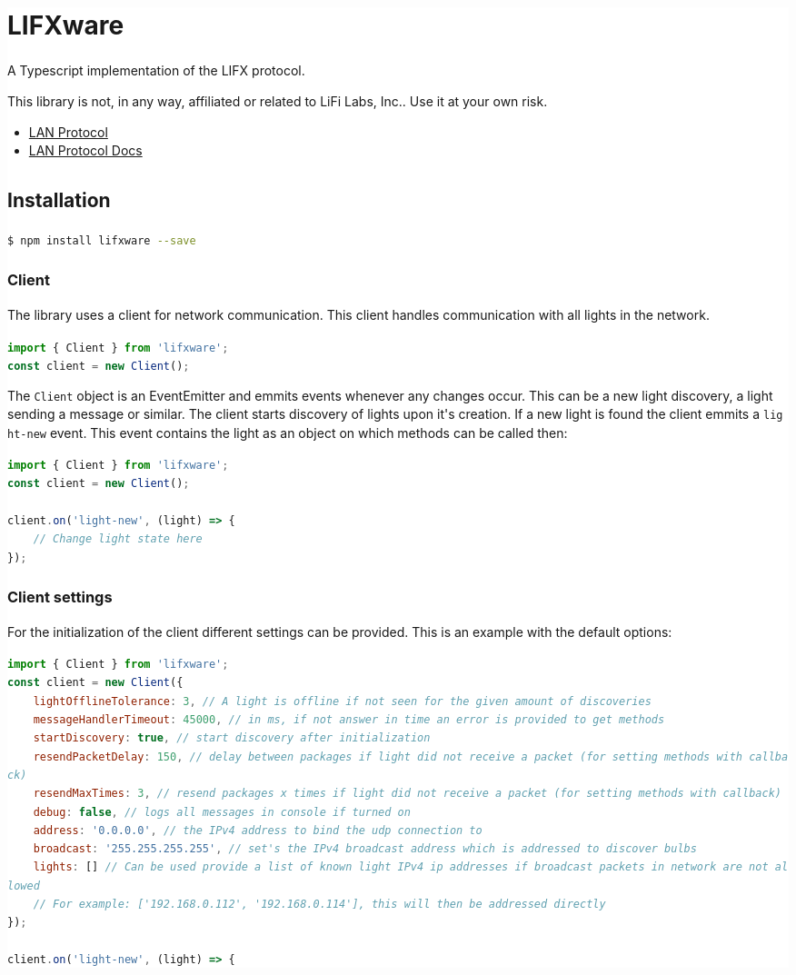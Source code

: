 # LIFXware

A Typescript implementation of the LIFX protocol.

This library is not, in any way, affiliated or related to LiFi Labs, Inc.. Use it at your own risk.

- [LAN Protocol](https://github.com/LIFX/public-protocol)
- [LAN Protocol Docs](https://github.com/LIFX/lifx-protocol-docs)


## Installation

```sh
$ npm install lifxware --save
```

### Client

The library uses a client for network communication. This client handles communication with all lights in the network.

```js
import { Client } from 'lifxware';
const client = new Client();
```

The `Client` object is an EventEmitter and emmits events whenever any changes occur. This can be a new light discovery, a light sending a message or similar.
The client starts discovery of lights upon it's creation. If a new light is found the client emmits a `light-new` event. This event contains the light as an object on which methods can be called then:

```js
import { Client } from 'lifxware';
const client = new Client();

client.on('light-new', (light) => {
	// Change light state here
});
```

### Client settings

For the initialization of the client different settings can be provided.
This is an example with the default options:

```js
import { Client } from 'lifxware';
const client = new Client({
	lightOfflineTolerance: 3, // A light is offline if not seen for the given amount of discoveries
	messageHandlerTimeout: 45000, // in ms, if not answer in time an error is provided to get methods
	startDiscovery: true, // start discovery after initialization
	resendPacketDelay: 150, // delay between packages if light did not receive a packet (for setting methods with callback)
	resendMaxTimes: 3, // resend packages x times if light did not receive a packet (for setting methods with callback)
	debug: false, // logs all messages in console if turned on
	address: '0.0.0.0', // the IPv4 address to bind the udp connection to
	broadcast: '255.255.255.255', // set's the IPv4 broadcast address which is addressed to discover bulbs
	lights: [] // Can be used provide a list of known light IPv4 ip addresses if broadcast packets in network are not allowed
	// For example: ['192.168.0.112', '192.168.0.114'], this will then be addressed directly
});

client.on('light-new', (light) => {
```